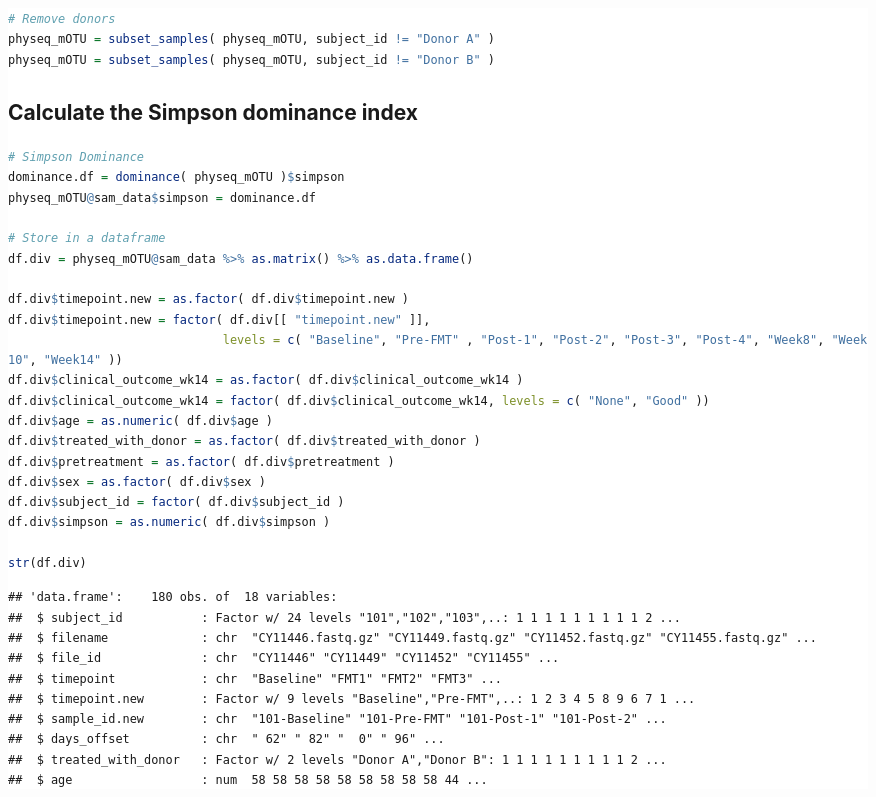``` r
# Remove donors
physeq_mOTU = subset_samples( physeq_mOTU, subject_id != "Donor A" )
physeq_mOTU = subset_samples( physeq_mOTU, subject_id != "Donor B" )
```

## Calculate the Simpson dominance index

``` r
# Simpson Dominance
dominance.df = dominance( physeq_mOTU )$simpson
physeq_mOTU@sam_data$simpson = dominance.df

# Store in a dataframe
df.div = physeq_mOTU@sam_data %>% as.matrix() %>% as.data.frame()

df.div$timepoint.new = as.factor( df.div$timepoint.new )
df.div$timepoint.new = factor( df.div[[ "timepoint.new" ]],
                              levels = c( "Baseline", "Pre-FMT" , "Post-1", "Post-2", "Post-3", "Post-4", "Week8", "Week10", "Week14" ))
df.div$clinical_outcome_wk14 = as.factor( df.div$clinical_outcome_wk14 )
df.div$clinical_outcome_wk14 = factor( df.div$clinical_outcome_wk14, levels = c( "None", "Good" ))
df.div$age = as.numeric( df.div$age )
df.div$treated_with_donor = as.factor( df.div$treated_with_donor )
df.div$pretreatment = as.factor( df.div$pretreatment )
df.div$sex = as.factor( df.div$sex )
df.div$subject_id = factor( df.div$subject_id )
df.div$simpson = as.numeric( df.div$simpson )

str(df.div)
```

    ## 'data.frame':    180 obs. of  18 variables:
    ##  $ subject_id           : Factor w/ 24 levels "101","102","103",..: 1 1 1 1 1 1 1 1 1 2 ...
    ##  $ filename             : chr  "CY11446.fastq.gz" "CY11449.fastq.gz" "CY11452.fastq.gz" "CY11455.fastq.gz" ...
    ##  $ file_id              : chr  "CY11446" "CY11449" "CY11452" "CY11455" ...
    ##  $ timepoint            : chr  "Baseline" "FMT1" "FMT2" "FMT3" ...
    ##  $ timepoint.new        : Factor w/ 9 levels "Baseline","Pre-FMT",..: 1 2 3 4 5 8 9 6 7 1 ...
    ##  $ sample_id.new        : chr  "101-Baseline" "101-Pre-FMT" "101-Post-1" "101-Post-2" ...
    ##  $ days_offset          : chr  " 62" " 82" "  0" " 96" ...
    ##  $ treated_with_donor   : Factor w/ 2 levels "Donor A","Donor B": 1 1 1 1 1 1 1 1 1 2 ...
    ##  $ age                  : num  58 58 58 58 58 58 58 58 58 44 ...